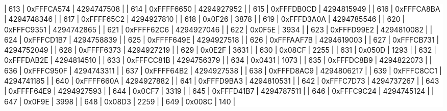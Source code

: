|     613 | 0xFFFCA574  |  4294747508 |
|     614 | 0xFFFF6650  |  4294927952 |
|     615 | 0xFFFDB0CD  |  4294815949 |
|     616 | 0xFFFCA8BA  |  4294748346 |
|     617 | 0xFFFF65C2  |  4294927810 |
|     618 | 0x0F26      |        3878 |
|     619 | 0xFFFD3A0A  |  4294785546 |
|     620 | 0xFFFC9351  |  4294742865 |
|     621 | 0xFFFF62C6  |  4294927046 |
|     622 | 0x0F5E      |        3934 |
|     623 | 0xFFFD99E2  |  4294810082 |
|     624 | 0xFFFCD1B7  |  4294758839 |
|     625 | 0xFFFF649E  |  4294927518 |
|     626 | 0xFFFAAF7B  |  4294619003 |
|     627 | 0xFFFCB731  |  4294752049 |
|     628 | 0xFFFF6373  |  4294927219 |
|     629 | 0x0E2F      |        3631 |
|     630 | 0x08CF      |        2255 |
|     631 | 0x050D      |        1293 |
|     632 | 0xFFFDAB2E  |  4294814510 |
|     633 | 0xFFFCC81B  |  4294756379 |
|     634 | 0x0431      |        1073 |
|     635 | 0xFFFDC8B9  |  4294822073 |
|     636 | 0xFFFC950F  |  4294743311 |
|     637 | 0xFFFF64B2  |  4294927538 |
|     638 | 0xFFFD8AC9  |  4294806217 |
|     639 | 0xFFFC8CC1  |  4294741185 |
|     640 | 0xFFFF660A  |  4294927882 |
|     641 | 0xFFFD9BA3  |  4294810531 |
|     642 | 0xFFFC7D73  |  4294737267 |
|     643 | 0xFFFF64E9  |  4294927593 |
|     644 | 0x0CF7      |        3319 |
|     645 | 0xFFFD41B7  |  4294787511 |
|     646 | 0xFFFC9C24  |  4294745124 |
|     647 | 0x0F9E      |        3998 |
|     648 | 0x08D3      |        2259 |
|     649 | 0x008C      |         140 |